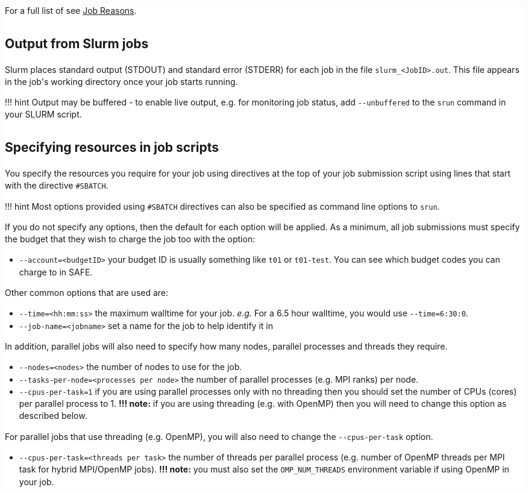 For a full list of see [Job Reasons](https://slurm.schedmd.com/squeue.html#lbAF).

## Output from Slurm jobs

Slurm places standard output (STDOUT) and standard error (STDERR) for
each job in the file `slurm_<JobID>.out`. This file appears in the job's
working directory once your job starts running.

!!! hint
    Output may be buffered - to enable live output, e.g. for monitoring
	job status, add `--unbuffered` to the `srun` command in your SLURM
	script.

## Specifying resources in job scripts

You specify the resources you require for your job using directives at
the top of your job submission script using lines that start with the
directive `#SBATCH`.

!!! hint
    Most options provided using `#SBATCH` directives can also be specified as
    command line options to `srun`.

If you do not specify any options, then the default for each option will
be applied. As a minimum, all job submissions must specify the budget
that they wish to charge the job too with the option:

   - `--account=<budgetID>` your budget ID is usually something like
     `t01` or `t01-test`. You can see which budget codes you can charge
     to in SAFE.

Other common options that are used are:

   - `--time=<hh:mm:ss>` the maximum walltime for your job. *e.g.* For
     a 6.5 hour walltime, you would use `--time=6:30:0`.
   - `--job-name=<jobname>` set a name for the job to help identify it
     in

In addition, parallel jobs will also need to specify how many nodes,
parallel processes and threads they require.

   - `--nodes=<nodes>` the number of nodes to use for the job.
   - `--tasks-per-node=<processes per node>` the number of parallel
     processes (e.g. MPI ranks) per node.
   - `--cpus-per-task=1` if you are using parallel processes only with
     no threading then you should set the number of CPUs (cores) per
     parallel process to 1. **!!! note:** if you are using threading (e.g.
     with OpenMP) then you will need to change this option as described
     below.

For parallel jobs that use threading (e.g. OpenMP), you will also need
to change the `--cpus-per-task` option.

   - `--cpus-per-task=<threads per task>` the number of threads per
     parallel process (e.g. number of OpenMP threads per MPI task for
     hybrid MPI/OpenMP jobs). **!!! note:** you must also set the
     `OMP_NUM_THREADS` environment variable if using OpenMP in your
     job.
